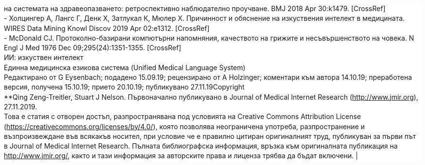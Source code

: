 на системата на здравеопазването: ретроспективно наблюдателно проучване. BMJ 2018 Apr 30:k1479. [CrossRef]<br/>- Холцингер А, Лангс Г, Денк Х, Затлукал К, Мюлер Х. Причинност и обяснение на изкуствения интелект в медицината. WIRES Data Mining Knowl Discov 2019 Apr 02:e1312. [CrossRef]<br/>- McDonald CJ. Протоколно-базирани компютърни напомняния, качеството на грижите и несъвършенството на човека. N Engl J Med 1976 Dec 09;295(24):1351-1355. [CrossRef]<br/>ИИ: изкуствен интелект<br/>Единна медицинска езикова система (Unified Medical Language System)<br/>Редактирано от G Eysenbach; подадено 15.09.19; рецензирано от A Holzinger; коментари към автора 14.10.19; преработена версия, получена 15.10.19; прието 20.10.19; публикувано 27.11.19Copyright<br/>**Qing Zeng-Treitler, Stuart J Nelson. Първоначално публикувано в Journal of Medical Internet Research (http://www.jmir.org), 27.11.2019.<br/>Това е статия с отворен достъп, разпространявана под условията на Creative Commons Attribution License (https://creativecommons.org/licenses/by/4.0/), която позволява неограничена употреба, разпространение и възпроизвеждане във всякакъв носител, при условие че е правилно цитиран оригиналният труд, публикуван за първи път в Journal of Medical Internet Research. Пълната библиографска информация, връзка към оригиналната публикация на http://www.jmir.org/, както и тази информация за авторските права и лиценза трябва да бъдат включени. |